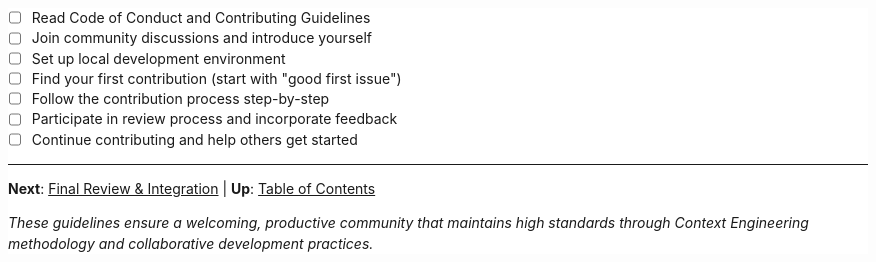 - [ ] Read Code of Conduct and Contributing Guidelines
- [ ] Join community discussions and introduce yourself
- [ ] Set up local development environment
- [ ] Find your first contribution (start with "good first issue")
- [ ] Follow the contribution process step-by-step
- [ ] Participate in review process and incorporate feedback
- [ ] Continue contributing and help others get started

---

**Next**: [Final Review & Integration](../25-final-review/README.md) | **Up**: [Table of Contents](../TOC.md)

*These guidelines ensure a welcoming, productive community that maintains high standards through Context Engineering methodology and collaborative development practices.*